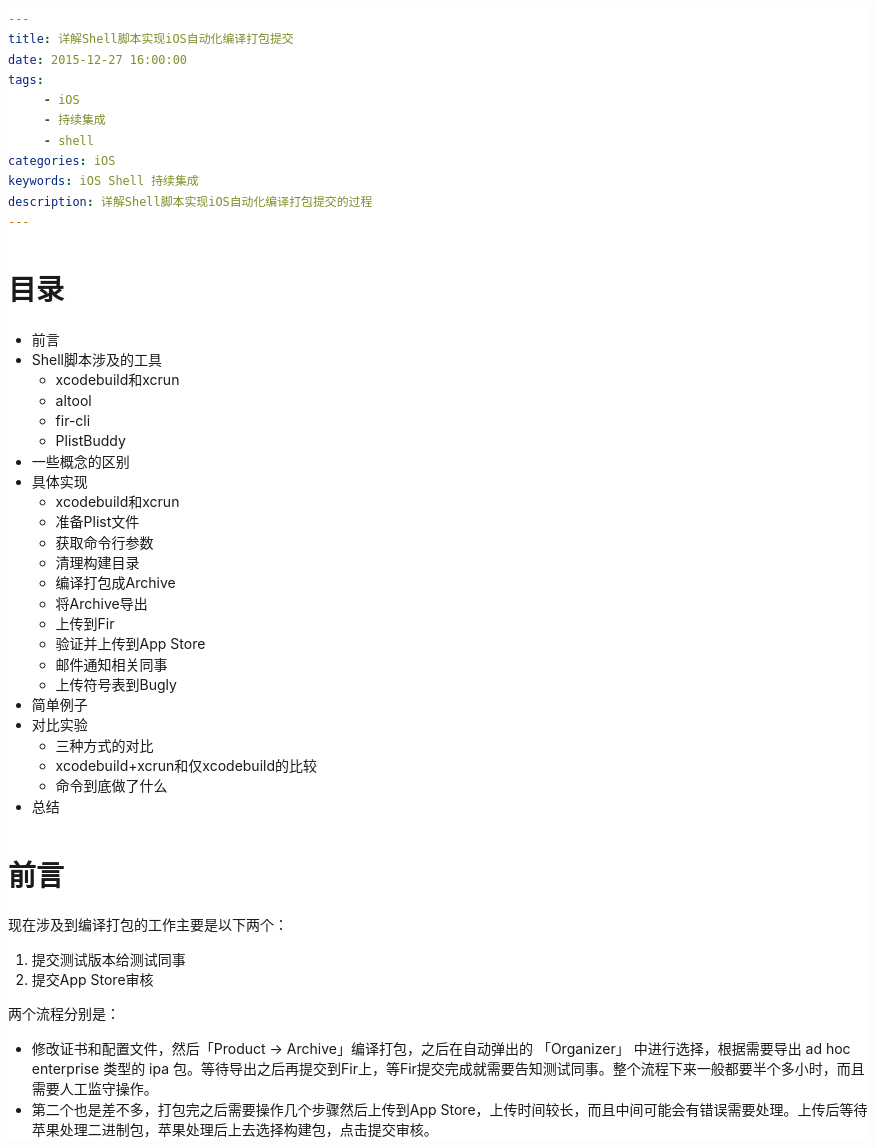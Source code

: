 ```yaml
---
title: 详解Shell脚本实现iOS自动化编译打包提交
date: 2015-12-27 16:00:00
tags: 
     - iOS
     - 持续集成
     - shell
categories: iOS
keywords: iOS Shell 持续集成
description: 详解Shell脚本实现iOS自动化编译打包提交的过程
---
```


# 目录

- 前言
- Shell脚本涉及的工具
  - xcodebuild和xcrun
  - altool
  - fir-cli
  - PlistBuddy
- 一些概念的区别
- 具体实现
  - xcodebuild和xcrun
  - 准备Plist文件
  - 获取命令行参数
  - 清理构建目录
  - 编译打包成Archive
  - 将Archive导出
  - 上传到Fir
  - 验证并上传到App Store
  - 邮件通知相关同事
  - 上传符号表到Bugly
- 简单例子
- 对比实验
  - 三种方式的对比
  - xcodebuild+xcrun和仅xcodebuild的比较
  - 命令到底做了什么
- 总结

# 前言

现在涉及到编译打包的工作主要是以下两个：
1. 提交测试版本给测试同事
2. 提交App Store审核

两个流程分别是：

- 修改证书和配置文件，然后「Product -> Archive」编译打包，之后在自动弹出的 「Organizer」 中进行选择，根据需要导出 ad hoc enterprise 类型的 ipa 包。等待导出之后再提交到Fir上，等Fir提交完成就需要告知测试同事。整个流程下来一般都要半个多小时，而且需要人工监守操作。
- 第二个也是差不多，打包完之后需要操作几个步骤然后上传到App Store，上传时间较长，而且中间可能会有错误需要处理。上传后等待苹果处理二进制包，苹果处理后上去选择构建包，点击提交审核。
